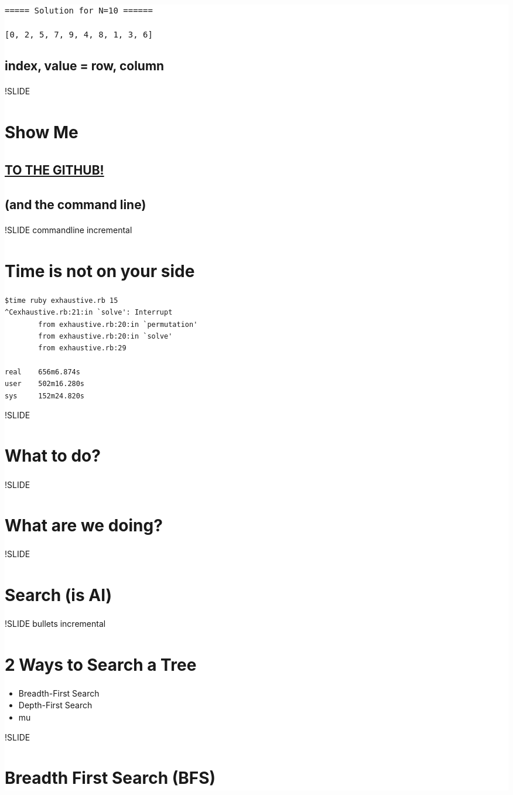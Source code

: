 <pre>
===== Solution for N=10 ======

[0, 2, 5, 7, 9, 4, 8, 1, 3, 6]
</pre>

## index, value = row, column

!SLIDE 
# Show Me
## <a href='http://github.com/csquared/NQueens' target="_blank"> TO THE GITHUB!</a>
## (and the command line)

!SLIDE commandline incremental 
# Time is not on your side

	$time ruby exhaustive.rb 15
	^Cexhaustive.rb:21:in `solve': Interrupt
	        from exhaustive.rb:20:in `permutation'
	        from exhaustive.rb:20:in `solve'
	        from exhaustive.rb:29
	
	real    656m6.874s
	user    502m16.280s
	sys     152m24.820s

!SLIDE 
# What to do?

!SLIDE 
# What are we doing?

!SLIDE 
# Search (is AI)

!SLIDE bullets incremental
# 2 Ways to Search a Tree

* Breadth-First Search
* Depth-First Search
* mu

!SLIDE 
# Breadth First Search (BFS)
